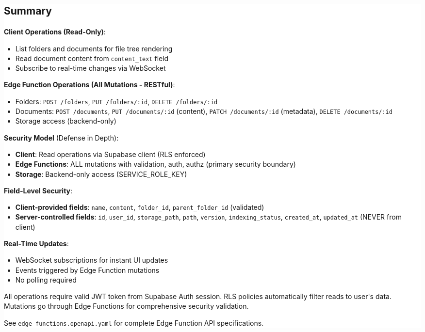 
## Summary

**Client Operations (Read-Only)**:
- List folders and documents for file tree rendering
- Read document content from `content_text` field
- Subscribe to real-time changes via WebSocket

**Edge Function Operations (All Mutations - RESTful)**:
- Folders: `POST /folders`, `PUT /folders/:id`, `DELETE /folders/:id`
- Documents: `POST /documents`, `PUT /documents/:id` (content), `PATCH /documents/:id` (metadata), `DELETE /documents/:id`
- Storage access (backend-only)

**Security Model** (Defense in Depth):
- **Client**: Read operations via Supabase client (RLS enforced)
- **Edge Functions**: ALL mutations with validation, auth, authz (primary security boundary)
- **Storage**: Backend-only access (SERVICE_ROLE_KEY)

**Field-Level Security**:
- **Client-provided fields**: `name`, `content`, `folder_id`, `parent_folder_id` (validated)
- **Server-controlled fields**: `id`, `user_id`, `storage_path`, `path`, `version`, `indexing_status`, `created_at`, `updated_at` (NEVER from client)

**Real-Time Updates**:
- WebSocket subscriptions for instant UI updates
- Events triggered by Edge Function mutations
- No polling required

All operations require valid JWT token from Supabase Auth session. RLS policies automatically filter reads to user's data. Mutations go through Edge Functions for comprehensive security validation.

See `edge-functions.openapi.yaml` for complete Edge Function API specifications.
